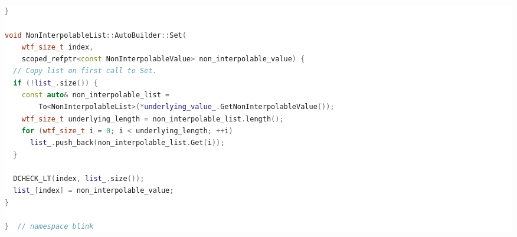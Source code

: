 ```cpp
}

void NonInterpolableList::AutoBuilder::Set(
    wtf_size_t index,
    scoped_refptr<const NonInterpolableValue> non_interpolable_value) {
  // Copy list on first call to Set.
  if (!list_.size()) {
    const auto& non_interpolable_list =
        To<NonInterpolableList>(*underlying_value_.GetNonInterpolableValue());
    wtf_size_t underlying_length = non_interpolable_list.length();
    for (wtf_size_t i = 0; i < underlying_length; ++i)
      list_.push_back(non_interpolable_list.Get(i));
  }

  DCHECK_LT(index, list_.size());
  list_[index] = non_interpolable_value;
}

}  // namespace blink
```